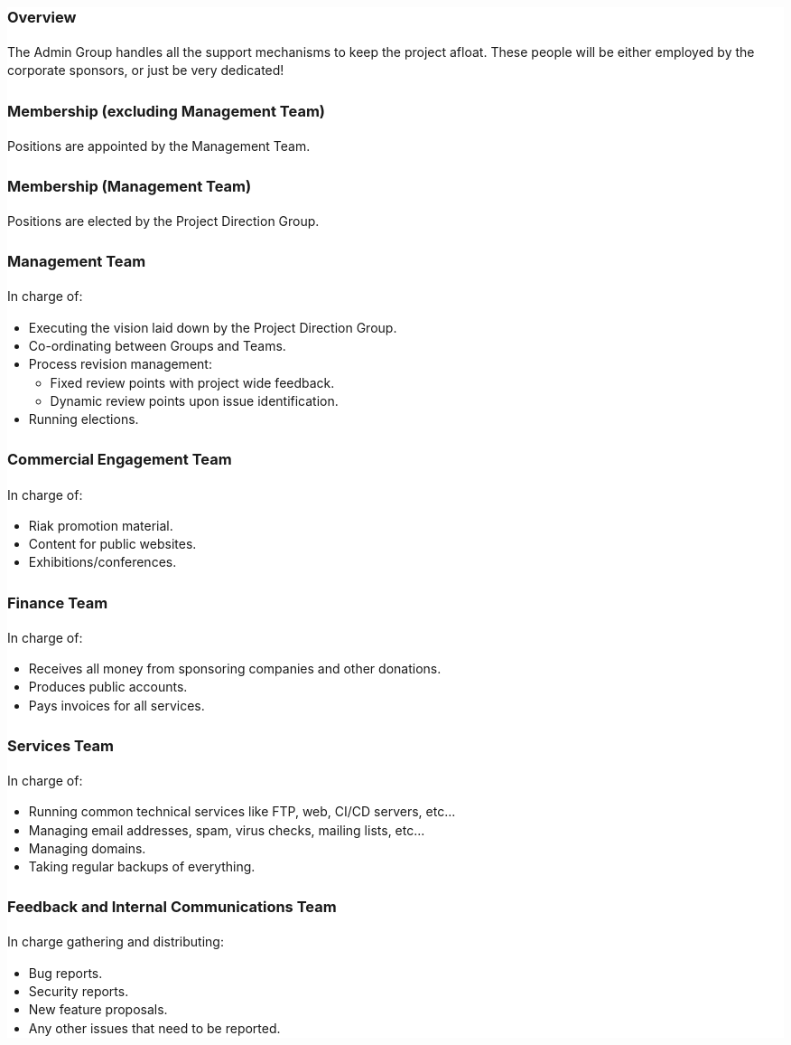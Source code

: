 ### Overview 

The Admin Group handles all the support mechanisms to keep the project afloat. These people will be either employed by the corporate sponsors, or just be very dedicated! 

### Membership (excluding Management Team)

Positions are appointed by the Management Team.

### Membership (Management Team)

Positions are elected by the Project Direction Group.

### Management Team 
In charge of: 
* Executing the vision laid down by the Project Direction Group. 
* Co-ordinating between Groups and Teams. 
* Process revision management:
    * Fixed review points with project wide feedback.
    * Dynamic review points upon issue identification.
* Running elections.

### Commercial Engagement Team 
In charge of: 
* Riak promotion material. 
* Content for public websites. 
* Exhibitions/conferences. 

### Finance Team 
In charge of: 
* Receives all money from sponsoring companies and other donations. 
* Produces public accounts. 
* Pays invoices for all services. 

### Services Team 
In charge of: 
* Running common technical services like FTP, web, CI/CD servers, etc... 
* Managing email addresses, spam, virus checks, mailing lists, etc... 
* Managing domains. 
* Taking regular backups of everything. 

### Feedback and Internal Communications Team 
In charge gathering and distributing: 
* Bug reports. 
* Security reports. 
* New feature proposals.
* Any other issues that need to be reported.
